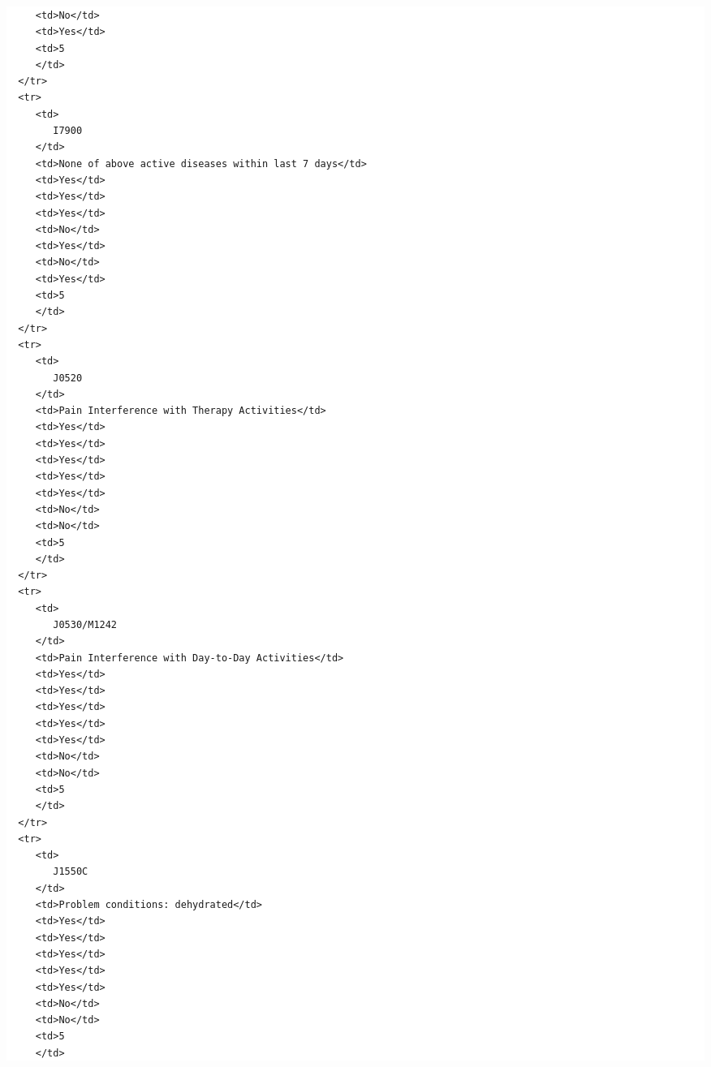          <td>No</td>
         <td>Yes</td>
         <td>5
         </td>
      </tr>
      <tr>
         <td>
            I7900
         </td>
         <td>None of above active diseases within last 7 days</td>
         <td>Yes</td>
         <td>Yes</td>
         <td>Yes</td>
         <td>No</td>
         <td>Yes</td>
         <td>No</td>
         <td>Yes</td>
         <td>5
         </td>
      </tr>
      <tr>
         <td>
            J0520
         </td>
         <td>Pain Interference with Therapy Activities</td>
         <td>Yes</td>
         <td>Yes</td>
         <td>Yes</td>
         <td>Yes</td>
         <td>Yes</td>
         <td>No</td>
         <td>No</td>
         <td>5
         </td>
      </tr>
      <tr>
         <td>
            J0530/M1242
         </td>
         <td>Pain Interference with Day-to-Day Activities</td>
         <td>Yes</td>
         <td>Yes</td>
         <td>Yes</td>
         <td>Yes</td>
         <td>Yes</td>
         <td>No</td>
         <td>No</td>
         <td>5
         </td>
      </tr>
      <tr>
         <td>
            J1550C
         </td>
         <td>Problem conditions: dehydrated</td>
         <td>Yes</td>
         <td>Yes</td>
         <td>Yes</td>
         <td>Yes</td>
         <td>Yes</td>
         <td>No</td>
         <td>No</td>
         <td>5
         </td>
